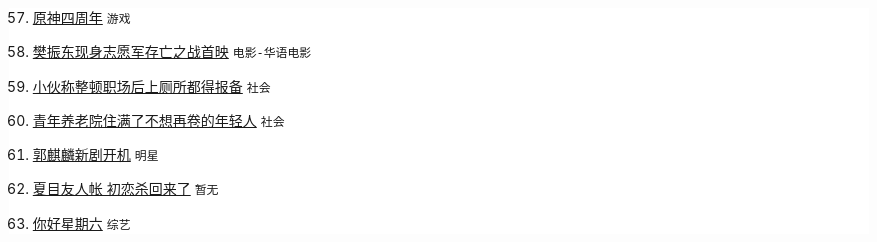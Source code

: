 57. [原神四周年](https://m.weibo.cn/search?containerid=100103type%3D1%26t%3D10%26q%3D%23%E5%8E%9F%E7%A5%9E%E5%9B%9B%E5%91%A8%E5%B9%B4%23&stream_entry_id=31&isnewpage=1&extparam=seat%3D1%26q%3D%2523%25E5%258E%259F%25E7%25A5%259E%25E5%259B%259B%25E5%2591%25A8%25E5%25B9%25B4%2523%26stream_entry_id%3D31%26adid%3D256368%26pos%3D12%26flag%3D0%26band_rank%3D11%26realpos%3D11%26c_type%3D31%26lcate%3D5001%26cate%3D5001%26filter_type%3Drealtimehot%26dgr%3D0%26display_time%3D1727504116%26pre_seqid%3D172750411638401157680102) `游戏` 

58. [樊振东现身志愿军存亡之战首映](https://m.weibo.cn/search?containerid=100103type%3D1%26t%3D10%26q%3D%23%E6%A8%8A%E6%8C%AF%E4%B8%9C%E7%8E%B0%E8%BA%AB%E5%BF%97%E6%84%BF%E5%86%9B%E5%AD%98%E4%BA%A1%E4%B9%8B%E6%88%98%E9%A6%96%E6%98%A0%23&stream_entry_id=31&isnewpage=1&extparam=seat%3D1%26q%3D%2523%25E6%25A8%258A%25E6%258C%25AF%25E4%25B8%259C%25E7%258E%25B0%25E8%25BA%25AB%25E5%25BF%2597%25E6%2584%25BF%25E5%2586%259B%25E5%25AD%2598%25E4%25BA%25A1%25E4%25B9%258B%25E6%2588%2598%25E9%25A6%2596%25E6%2598%25A0%2523%26stream_entry_id%3D31%26pos%3D19%26flag%3D1%26band_rank%3D18%26realpos%3D18%26c_type%3D31%26lcate%3D5001%26cate%3D5001%26filter_type%3Drealtimehot%26dgr%3D0%26display_time%3D1727504116%26pre_seqid%3D172750411638401157680102) `电影-华语电影` 

59. [小伙称整顿职场后上厕所都得报备](https://m.weibo.cn/search?containerid=100103type%3D1%26t%3D10%26q%3D%23%E5%B0%8F%E4%BC%99%E7%A7%B0%E6%95%B4%E9%A1%BF%E8%81%8C%E5%9C%BA%E5%90%8E%E4%B8%8A%E5%8E%95%E6%89%80%E9%83%BD%E5%BE%97%E6%8A%A5%E5%A4%87%23&stream_entry_id=31&isnewpage=1&extparam=seat%3D1%26q%3D%2523%25E5%25B0%258F%25E4%25BC%2599%25E7%25A7%25B0%25E6%2595%25B4%25E9%25A1%25BF%25E8%2581%258C%25E5%259C%25BA%25E5%2590%258E%25E4%25B8%258A%25E5%258E%2595%25E6%2589%2580%25E9%2583%25BD%25E5%25BE%2597%25E6%258A%25A5%25E5%25A4%2587%2523%26stream_entry_id%3D31%26pos%3D23%26flag%3D0%26band_rank%3D22%26realpos%3D22%26c_type%3D31%26lcate%3D5001%26cate%3D5001%26filter_type%3Drealtimehot%26dgr%3D0%26display_time%3D1727504116%26pre_seqid%3D172750411638401157680102) `社会` 

60. [青年养老院住满了不想再卷的年轻人](https://m.weibo.cn/search?containerid=100103type%3D1%26t%3D10%26q%3D%23%E9%9D%92%E5%B9%B4%E5%85%BB%E8%80%81%E9%99%A2%E4%BD%8F%E6%BB%A1%E4%BA%86%E4%B8%8D%E6%83%B3%E5%86%8D%E5%8D%B7%E7%9A%84%E5%B9%B4%E8%BD%BB%E4%BA%BA%23&stream_entry_id=31&isnewpage=1&extparam=seat%3D1%26q%3D%2523%25E9%259D%2592%25E5%25B9%25B4%25E5%2585%25BB%25E8%2580%2581%25E9%2599%25A2%25E4%25BD%258F%25E6%25BB%25A1%25E4%25BA%2586%25E4%25B8%258D%25E6%2583%25B3%25E5%2586%258D%25E5%258D%25B7%25E7%259A%2584%25E5%25B9%25B4%25E8%25BD%25BB%25E4%25BA%25BA%2523%26stream_entry_id%3D31%26pos%3D28%26flag%3D0%26band_rank%3D27%26realpos%3D27%26c_type%3D31%26lcate%3D5001%26cate%3D5001%26filter_type%3Drealtimehot%26dgr%3D0%26display_time%3D1727504116%26pre_seqid%3D172750411638401157680102) `社会` 

61. [郭麒麟新剧开机](https://m.weibo.cn/search?containerid=100103type%3D1%26t%3D10%26q%3D%23%E9%83%AD%E9%BA%92%E9%BA%9F%E6%96%B0%E5%89%A7%E5%BC%80%E6%9C%BA%23&stream_entry_id=31&isnewpage=1&extparam=seat%3D1%26q%3D%2523%25E9%2583%25AD%25E9%25BA%2592%25E9%25BA%259F%25E6%2596%25B0%25E5%2589%25A7%25E5%25BC%2580%25E6%259C%25BA%2523%26stream_entry_id%3D31%26pos%3D30%26flag%3D1%26band_rank%3D29%26realpos%3D29%26c_type%3D31%26lcate%3D5001%26cate%3D5001%26filter_type%3Drealtimehot%26dgr%3D0%26display_time%3D1727504116%26pre_seqid%3D172750411638401157680102) `明星` 

62. [夏目友人帐 初恋杀回来了](https://m.weibo.cn/search?containerid=100103type%3D1%26t%3D10%26q%3D%E5%A4%8F%E7%9B%AE%E5%8F%8B%E4%BA%BA%E5%B8%90+%E5%88%9D%E6%81%8B%E6%9D%80%E5%9B%9E%E6%9D%A5%E4%BA%86&stream_entry_id=31&isnewpage=1&extparam=seat%3D1%26q%3D%25E5%25A4%258F%25E7%259B%25AE%25E5%258F%258B%25E4%25BA%25BA%25E5%25B8%2590%2520%25E5%2588%259D%25E6%2581%258B%25E6%259D%2580%25E5%259B%259E%25E6%259D%25A5%25E4%25BA%2586%26stream_entry_id%3D31%26pos%3D34%26flag%3D1%26band_rank%3D33%26realpos%3D33%26c_type%3D31%26lcate%3D5001%26cate%3D5001%26filter_type%3Drealtimehot%26dgr%3D0%26display_time%3D1727504116%26pre_seqid%3D172750411638401157680102) `暂无` 

63. [你好星期六](https://m.weibo.cn/search?containerid=100103type%3D1%26t%3D10%26q%3D%E4%BD%A0%E5%A5%BD%E6%98%9F%E6%9C%9F%E5%85%AD&stream_entry_id=31&isnewpage=1&extparam=seat%3D1%26q%3D%25E4%25BD%25A0%25E5%25A5%25BD%25E6%2598%259F%25E6%259C%259F%25E5%2585%25AD%26stream_entry_id%3D31%26pos%3D35%26flag%3D0%26band_rank%3D34%26realpos%3D34%26c_type%3D31%26lcate%3D5001%26cate%3D5001%26filter_type%3Drealtimehot%26dgr%3D0%26display_time%3D1727504116%26pre_seqid%3D172750411638401157680102) `综艺` 
